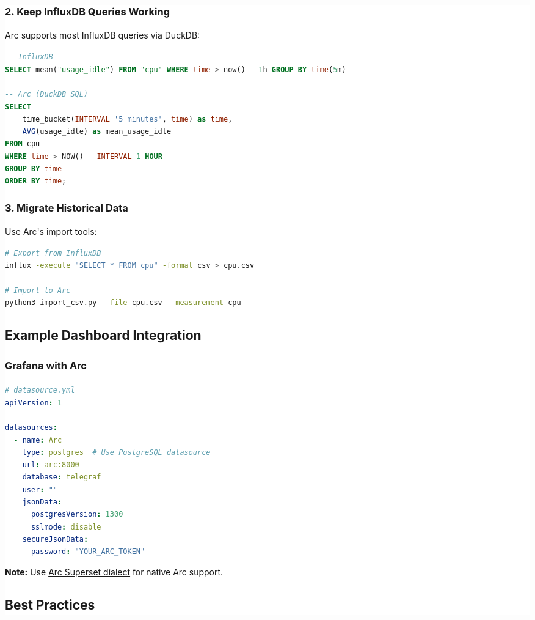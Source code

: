 ### 2. Keep InfluxDB Queries Working

Arc supports most InfluxDB queries via DuckDB:

```sql
-- InfluxDB
SELECT mean("usage_idle") FROM "cpu" WHERE time > now() - 1h GROUP BY time(5m)

-- Arc (DuckDB SQL)
SELECT
    time_bucket(INTERVAL '5 minutes', time) as time,
    AVG(usage_idle) as mean_usage_idle
FROM cpu
WHERE time > NOW() - INTERVAL 1 HOUR
GROUP BY time
ORDER BY time;
```

### 3. Migrate Historical Data

Use Arc's import tools:

```bash
# Export from InfluxDB
influx -execute "SELECT * FROM cpu" -format csv > cpu.csv

# Import to Arc
python3 import_csv.py --file cpu.csv --measurement cpu
```

## Example Dashboard Integration

### Grafana with Arc

```yaml
# datasource.yml
apiVersion: 1

datasources:
  - name: Arc
    type: postgres  # Use PostgreSQL datasource
    url: arc:8000
    database: telegraf
    user: ""
    jsonData:
      postgresVersion: 1300
      sslmode: disable
    secureJsonData:
      password: "YOUR_ARC_TOKEN"
```

**Note:** Use [Arc Superset dialect](/arc/integrations/superset) for native Arc support.

## Best Practices

